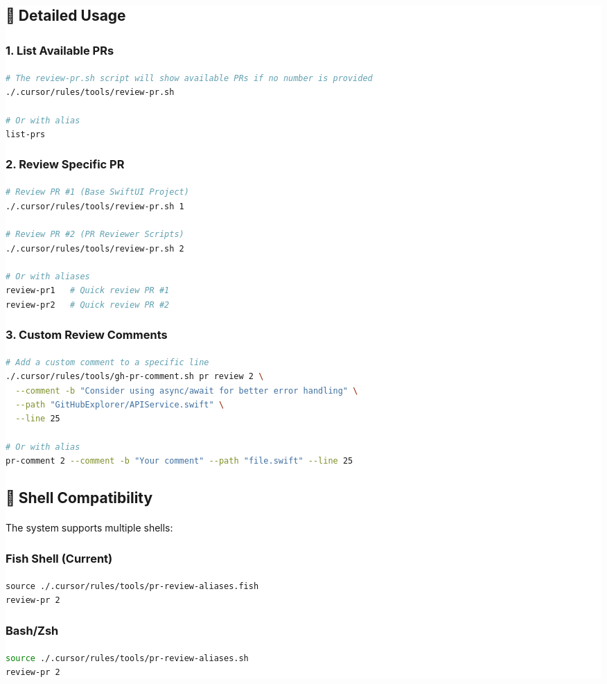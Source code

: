 ## 📖 Detailed Usage

### 1. List Available PRs
```bash
# The review-pr.sh script will show available PRs if no number is provided
./.cursor/rules/tools/review-pr.sh

# Or with alias
list-prs
```

### 2. Review Specific PR
```bash
# Review PR #1 (Base SwiftUI Project)
./.cursor/rules/tools/review-pr.sh 1

# Review PR #2 (PR Reviewer Scripts)  
./.cursor/rules/tools/review-pr.sh 2

# Or with aliases
review-pr1   # Quick review PR #1
review-pr2   # Quick review PR #2
```

### 3. Custom Review Comments
```bash
# Add a custom comment to a specific line
./.cursor/rules/tools/gh-pr-comment.sh pr review 2 \
  --comment -b "Consider using async/await for better error handling" \
  --path "GitHubExplorer/APIService.swift" \
  --line 25

# Or with alias
pr-comment 2 --comment -b "Your comment" --path "file.swift" --line 25
```

## 🐚 Shell Compatibility

The system supports multiple shells:

### Fish Shell (Current)
```fish
source ./.cursor/rules/tools/pr-review-aliases.fish
review-pr 2
```

### Bash/Zsh
```bash
source ./.cursor/rules/tools/pr-review-aliases.sh
review-pr 2
```
